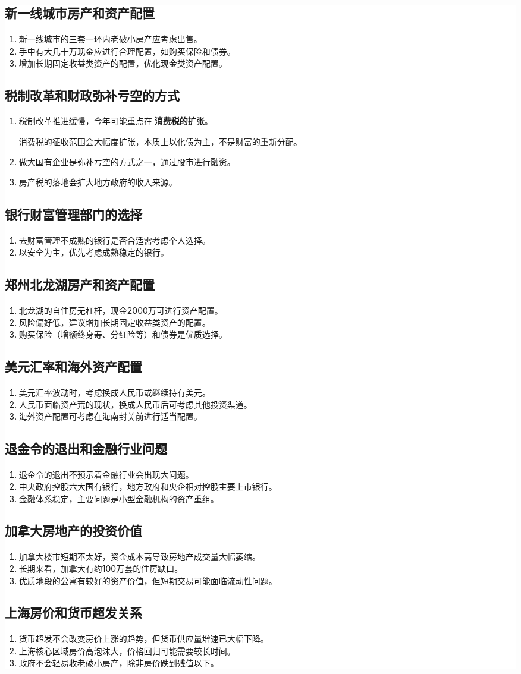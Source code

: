 ## 新一线城市房产和资产配置

1. 新一线城市的三套一环内老破小房产应考虑出售。
2. 手中有大几十万现金应进行合理配置，如购买保险和债券。
3. 增加长期固定收益类资产的配置，优化现金类资产配置。

## 税制改革和财政弥补亏空的方式

1. 税制改革推进缓慢，今年可能重点在 **消费税的扩张**。

    消费税的征收范围会大幅度扩张，本质上以化债为主，不是财富的重新分配。

2. 做大国有企业是弥补亏空的方式之一，通过股市进行融资。
3. 房产税的落地会扩大地方政府的收入来源。

## 银行财富管理部门的选择

1. 去财富管理不成熟的银行是否合适需考虑个人选择。
2. 以安全为主，优先考虑成熟稳定的银行。

## 郑州北龙湖房产和资产配置

1. 北龙湖的自住房无杠杆，现金2000万可进行资产配置。
2. 风险偏好低，建议增加长期固定收益类资产的配置。
3. 购买保险（增额终身寿、分红险等）和债券是优质选择。

## 美元汇率和海外资产配置

1. 美元汇率波动时，考虑换成人民币或继续持有美元。
2. 人民币面临资产荒的现状，换成人民币后可考虑其他投资渠道。
3. 海外资产配置可考虑在海南封关前进行适当配置。

## 退金令的退出和金融行业问题

1. 退金令的退出不预示着金融行业会出现大问题。
2. 中央政府控股六大国有银行，地方政府和央企相对控股主要上市银行。
3. 金融体系稳定，主要问题是小型金融机构的资产重组。

## 加拿大房地产的投资价值

1. 加拿大楼市短期不太好，资金成本高导致房地产成交量大幅萎缩。
2. 长期来看，加拿大有约100万套的住房缺口。
3. 优质地段的公寓有较好的资产价值，但短期交易可能面临流动性问题。

## 上海房价和货币超发关系

1. 货币超发不会改变房价上涨的趋势，但货币供应量增速已大幅下降。
2. 上海核心区域房价高泡沫大，价格回归可能需要较长时间。
3. 政府不会轻易收老破小房产，除非房价跌到残值以下。